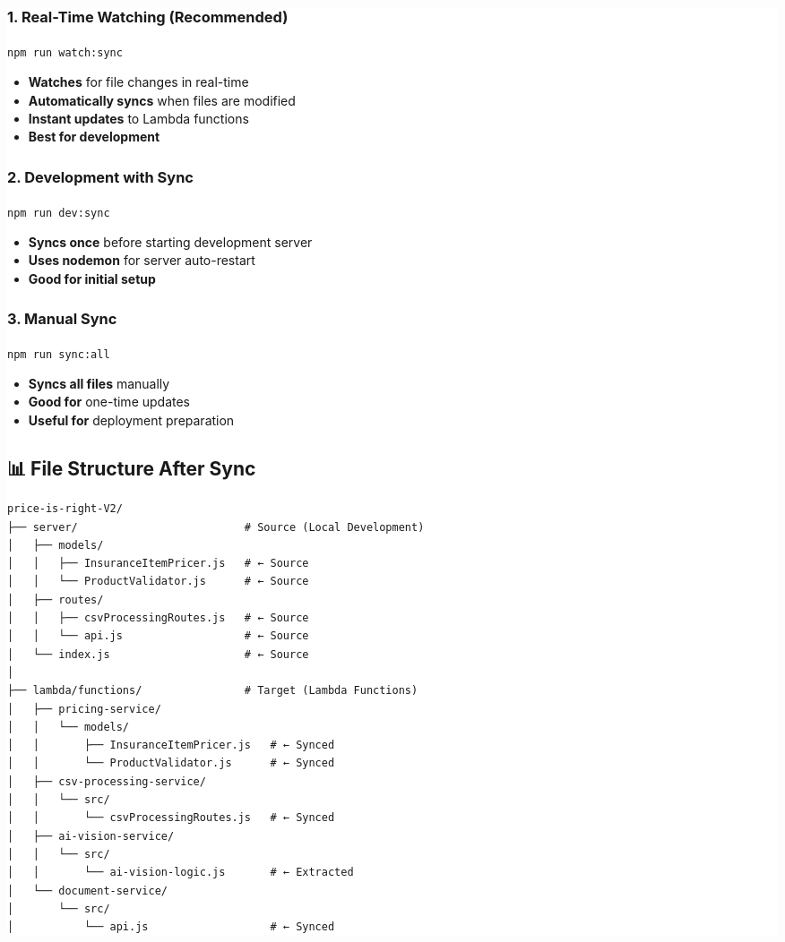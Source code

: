 ### **1. Real-Time Watching** (Recommended)
```bash
npm run watch:sync
```
- **Watches** for file changes in real-time
- **Automatically syncs** when files are modified
- **Instant updates** to Lambda functions
- **Best for development**

### **2. Development with Sync**
```bash
npm run dev:sync
```
- **Syncs once** before starting development server
- **Uses nodemon** for server auto-restart
- **Good for initial setup**

### **3. Manual Sync**
```bash
npm run sync:all
```
- **Syncs all files** manually
- **Good for** one-time updates
- **Useful for** deployment preparation

## 📊 **File Structure After Sync**

```
price-is-right-V2/
├── server/                          # Source (Local Development)
│   ├── models/
│   │   ├── InsuranceItemPricer.js   # ← Source
│   │   └── ProductValidator.js      # ← Source
│   ├── routes/
│   │   ├── csvProcessingRoutes.js   # ← Source
│   │   └── api.js                   # ← Source
│   └── index.js                     # ← Source
│
├── lambda/functions/                # Target (Lambda Functions)
│   ├── pricing-service/
│   │   └── models/
│   │       ├── InsuranceItemPricer.js   # ← Synced
│   │       └── ProductValidator.js      # ← Synced
│   ├── csv-processing-service/
│   │   └── src/
│   │       └── csvProcessingRoutes.js   # ← Synced
│   ├── ai-vision-service/
│   │   └── src/
│   │       └── ai-vision-logic.js       # ← Extracted
│   └── document-service/
│       └── src/
│           └── api.js                   # ← Synced
```
